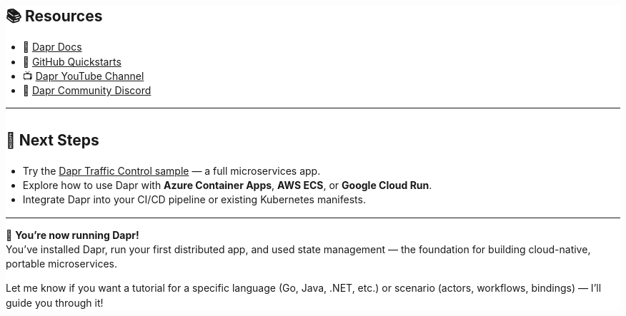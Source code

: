 
## 📚 Resources

- 📘 [Dapr Docs](https://docs.dapr.io)
- 🐙 [GitHub Quickstarts](https://github.com/dapr/quickstarts)
- 📺 [Dapr YouTube Channel](https://youtube.com/c/Dapr)
- 💬 [Dapr Community Discord](https://aka.ms/dapr-discord)

---

## 🚀 Next Steps

- Try the [Dapr Traffic Control sample](https://github.com/dapr/traffic-control-sample) — a full microservices app.
- Explore how to use Dapr with **Azure Container Apps**, **AWS ECS**, or **Google Cloud Run**.
- Integrate Dapr into your CI/CD pipeline or existing Kubernetes manifests.

---

🎉 **You’re now running Dapr!**  
You’ve installed Dapr, run your first distributed app, and used state management — the foundation for building cloud-native, portable microservices.

Let me know if you want a tutorial for a specific language (Go, Java, .NET, etc.) or scenario (actors, workflows, bindings) — I’ll guide you through it!
